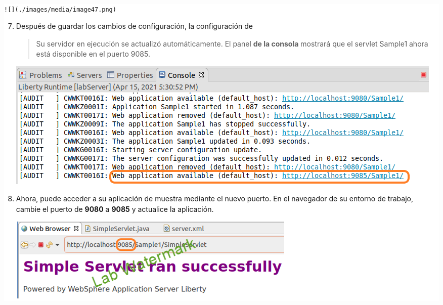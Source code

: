     ![](./images/media/image47.png)

7. Después de guardar los cambios de configuración, la configuración de

    > Su servidor en ejecución se actualizó automáticamente. El panel **de la consola** mostrará que el servlet Sample1 ahora está disponible en el puerto 9085.

    ![](./images/media/image48.png)

8. Ahora, puede acceder a su aplicación de muestra mediante el nuevo puerto. En el navegador de su entorno de trabajo, cambie el puerto de **9080** a **9085** y actualice la aplicación.

    ![](./images/media/image49.png)
